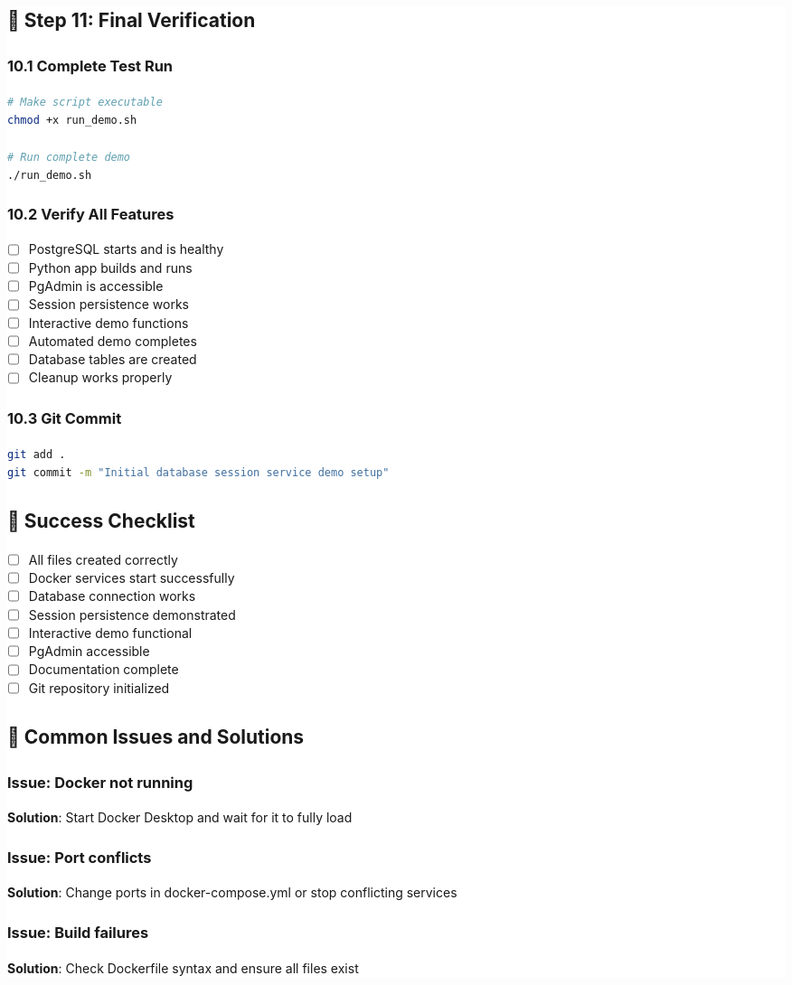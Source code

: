 ## 🚀 Step 11: Final Verification

### 10.1 Complete Test Run
```bash
# Make script executable
chmod +x run_demo.sh

# Run complete demo
./run_demo.sh
```

### 10.2 Verify All Features
- [ ] PostgreSQL starts and is healthy
- [ ] Python app builds and runs
- [ ] PgAdmin is accessible
- [ ] Session persistence works
- [ ] Interactive demo functions
- [ ] Automated demo completes
- [ ] Database tables are created
- [ ] Cleanup works properly

### 10.3 Git Commit
```bash
git add .
git commit -m "Initial database session service demo setup"
```

## 🎉 Success Checklist

- [ ] All files created correctly
- [ ] Docker services start successfully
- [ ] Database connection works
- [ ] Session persistence demonstrated
- [ ] Interactive demo functional
- [ ] PgAdmin accessible
- [ ] Documentation complete
- [ ] Git repository initialized

## 🔧 Common Issues and Solutions

### Issue: Docker not running
**Solution**: Start Docker Desktop and wait for it to fully load

### Issue: Port conflicts
**Solution**: Change ports in docker-compose.yml or stop conflicting services

### Issue: Build failures
**Solution**: Check Dockerfile syntax and ensure all files exist
